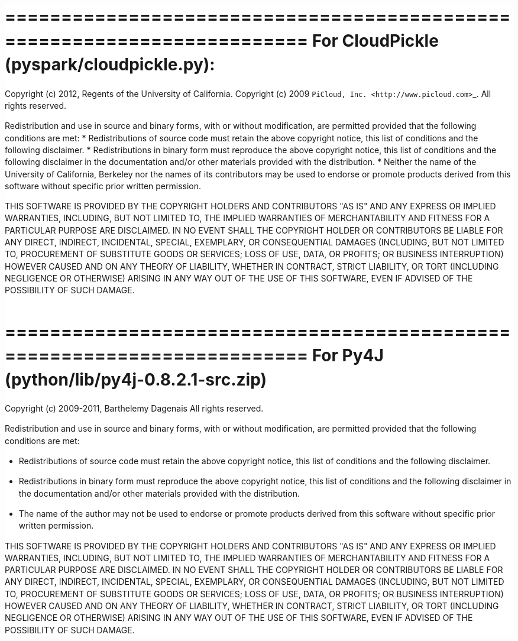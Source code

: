 
========================================================================
For CloudPickle (pyspark/cloudpickle.py):
========================================================================

Copyright (c) 2012, Regents of the University of California.
Copyright (c) 2009 `PiCloud, Inc. <http://www.picloud.com>`_.
All rights reserved.

Redistribution and use in source and binary forms, with or without
modification, are permitted provided that the following conditions
are met:
    * Redistributions of source code must retain the above copyright
      notice, this list of conditions and the following disclaimer.
    * Redistributions in binary form must reproduce the above copyright
      notice, this list of conditions and the following disclaimer in the
      documentation and/or other materials provided with the distribution.
    * Neither the name of the University of California, Berkeley nor the
      names of its contributors may be used to endorse or promote
      products derived from this software without specific prior written
      permission.

THIS SOFTWARE IS PROVIDED BY THE COPYRIGHT HOLDERS AND CONTRIBUTORS
"AS IS" AND ANY EXPRESS OR IMPLIED WARRANTIES, INCLUDING, BUT NOT
LIMITED TO, THE IMPLIED WARRANTIES OF MERCHANTABILITY AND FITNESS FOR
A PARTICULAR PURPOSE ARE DISCLAIMED. IN NO EVENT SHALL THE COPYRIGHT
HOLDER OR CONTRIBUTORS BE LIABLE FOR ANY DIRECT, INDIRECT, INCIDENTAL,
SPECIAL, EXEMPLARY, OR CONSEQUENTIAL DAMAGES (INCLUDING, BUT NOT LIMITED
TO, PROCUREMENT OF SUBSTITUTE GOODS OR SERVICES; LOSS OF USE, DATA, OR
PROFITS; OR BUSINESS INTERRUPTION) HOWEVER CAUSED AND ON ANY THEORY OF
LIABILITY, WHETHER IN CONTRACT, STRICT LIABILITY, OR TORT (INCLUDING
NEGLIGENCE OR OTHERWISE) ARISING IN ANY WAY OUT OF THE USE OF THIS
SOFTWARE, EVEN IF ADVISED OF THE POSSIBILITY OF SUCH DAMAGE.


========================================================================
For Py4J (python/lib/py4j-0.8.2.1-src.zip)
========================================================================

Copyright (c) 2009-2011, Barthelemy Dagenais All rights reserved.

Redistribution and use in source and binary forms, with or without
modification, are permitted provided that the following conditions are met:

- Redistributions of source code must retain the above copyright notice, this
list of conditions and the following disclaimer.

- Redistributions in binary form must reproduce the above copyright notice,
this list of conditions and the following disclaimer in the documentation
and/or other materials provided with the distribution.

- The name of the author may not be used to endorse or promote products
derived from this software without specific prior written permission.

THIS SOFTWARE IS PROVIDED BY THE COPYRIGHT HOLDERS AND CONTRIBUTORS "AS IS"
AND ANY EXPRESS OR IMPLIED WARRANTIES, INCLUDING, BUT NOT LIMITED TO, THE
IMPLIED WARRANTIES OF MERCHANTABILITY AND FITNESS FOR A PARTICULAR PURPOSE
ARE DISCLAIMED. IN NO EVENT SHALL THE COPYRIGHT HOLDER OR CONTRIBUTORS BE
LIABLE FOR ANY DIRECT, INDIRECT, INCIDENTAL, SPECIAL, EXEMPLARY, OR
CONSEQUENTIAL DAMAGES (INCLUDING, BUT NOT LIMITED TO, PROCUREMENT OF
SUBSTITUTE GOODS OR SERVICES; LOSS OF USE, DATA, OR PROFITS; OR BUSINESS
INTERRUPTION) HOWEVER CAUSED AND ON ANY THEORY OF LIABILITY, WHETHER IN
CONTRACT, STRICT LIABILITY, OR TORT (INCLUDING NEGLIGENCE OR OTHERWISE)
ARISING IN ANY WAY OUT OF THE USE OF THIS SOFTWARE, EVEN IF ADVISED OF THE
POSSIBILITY OF SUCH DAMAGE.
